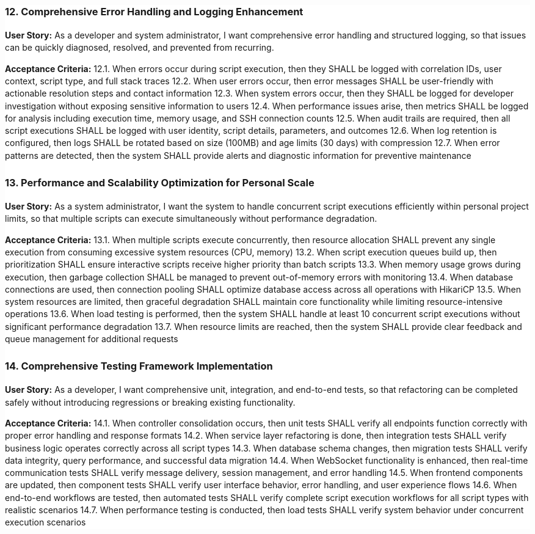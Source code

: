 ### 12. Comprehensive Error Handling and Logging Enhancement
**User Story:** As a developer and system administrator, I want comprehensive error handling and structured logging, so that issues can be quickly diagnosed, resolved, and prevented from recurring.

**Acceptance Criteria:**
12.1. When errors occur during script execution, then they SHALL be logged with correlation IDs, user context, script type, and full stack traces
12.2. When user errors occur, then error messages SHALL be user-friendly with actionable resolution steps and contact information
12.3. When system errors occur, then they SHALL be logged for developer investigation without exposing sensitive information to users
12.4. When performance issues arise, then metrics SHALL be logged for analysis including execution time, memory usage, and SSH connection counts
12.5. When audit trails are required, then all script executions SHALL be logged with user identity, script details, parameters, and outcomes
12.6. When log retention is configured, then logs SHALL be rotated based on size (100MB) and age limits (30 days) with compression
12.7. When error patterns are detected, then the system SHALL provide alerts and diagnostic information for preventive maintenance

### 13. Performance and Scalability Optimization for Personal Scale
**User Story:** As a system administrator, I want the system to handle concurrent script executions efficiently within personal project limits, so that multiple scripts can execute simultaneously without performance degradation.

**Acceptance Criteria:**
13.1. When multiple scripts execute concurrently, then resource allocation SHALL prevent any single execution from consuming excessive system resources (CPU, memory)
13.2. When script execution queues build up, then prioritization SHALL ensure interactive scripts receive higher priority than batch scripts
13.3. When memory usage grows during execution, then garbage collection SHALL be managed to prevent out-of-memory errors with monitoring
13.4. When database connections are used, then connection pooling SHALL optimize database access across all operations with HikariCP
13.5. When system resources are limited, then graceful degradation SHALL maintain core functionality while limiting resource-intensive operations
13.6. When load testing is performed, then the system SHALL handle at least 10 concurrent script executions without significant performance degradation
13.7. When resource limits are reached, then the system SHALL provide clear feedback and queue management for additional requests

### 14. Comprehensive Testing Framework Implementation
**User Story:** As a developer, I want comprehensive unit, integration, and end-to-end tests, so that refactoring can be completed safely without introducing regressions or breaking existing functionality.

**Acceptance Criteria:**
14.1. When controller consolidation occurs, then unit tests SHALL verify all endpoints function correctly with proper error handling and response formats
14.2. When service layer refactoring is done, then integration tests SHALL verify business logic operates correctly across all script types
14.3. When database schema changes, then migration tests SHALL verify data integrity, query performance, and successful data migration
14.4. When WebSocket functionality is enhanced, then real-time communication tests SHALL verify message delivery, session management, and error handling
14.5. When frontend components are updated, then component tests SHALL verify user interface behavior, error handling, and user experience flows
14.6. When end-to-end workflows are tested, then automated tests SHALL verify complete script execution workflows for all script types with realistic scenarios
14.7. When performance testing is conducted, then load tests SHALL verify system behavior under concurrent execution scenarios

